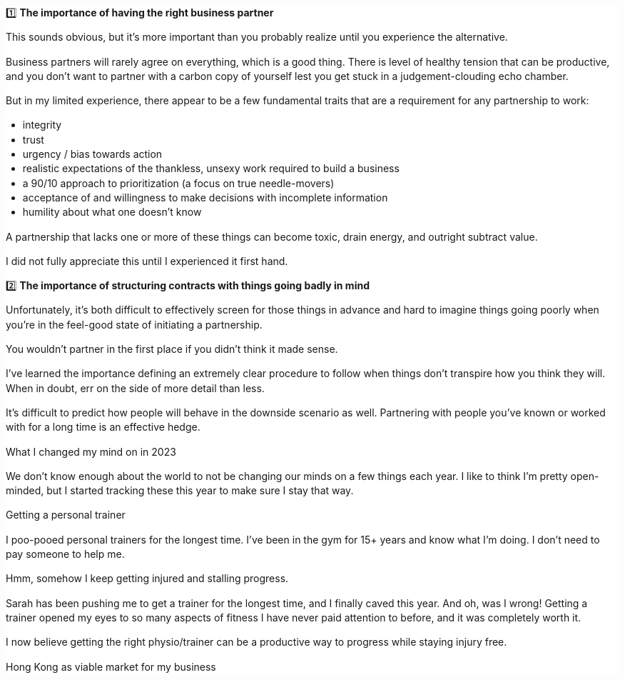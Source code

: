 1️⃣ **The importance of having the right business partner**

This sounds obvious, but it’s more important than you probably realize until you experience the alternative.

Business partners will rarely agree on everything, which is a good thing. There is level of healthy tension that can be productive, and you don’t want to partner with a carbon copy of yourself lest you get stuck in a judgement-clouding echo chamber. 

But in my limited experience, there appear to be a few fundamental traits that are a requirement for any partnership to work:

- integrity
- trust
- urgency / bias towards action
- realistic expectations of the thankless, unsexy work required to build a business
- a 90/10 approach to prioritization (a focus on true needle-movers)
- acceptance of and willingness to make decisions with incomplete information
- humility about what one doesn’t know

A partnership that lacks one or more of these things can become toxic, drain energy, and outright subtract value.

I did not fully appreciate this until I experienced it first hand.

2️⃣ **The importance of structuring contracts with things going badly in mind**

Unfortunately, it’s both difficult to effectively screen for those things in advance and hard to imagine things going poorly when you’re in the feel-good state of initiating a partnership.

You wouldn’t partner in the first place if you didn’t think it made sense.

I’ve learned the importance defining an extremely clear procedure to follow when things don’t transpire how you think they will. When in doubt, err on the side of more detail than less.

It’s difficult to predict how people will behave in the downside scenario as well. Partnering with people you’ve known or worked with for a long time is an effective hedge.

<p class="main-section">What I changed my mind on in 2023</p>

We don’t know enough about the world to not be changing our minds on a few things each year. I like to think I’m pretty open-minded, but I started tracking these this year to make sure I stay that way.

<p class="sub-section">Getting a personal trainer</p>

I poo-pooed personal trainers for the longest time. I’ve been in the gym for 15+ years and know what I’m doing. I don’t need to pay someone to help me.

Hmm, somehow I keep getting injured and stalling progress. 

Sarah has been pushing me to get a trainer for the longest time, and I finally caved this year. And oh, was I wrong! Getting a trainer opened my eyes to so many aspects of fitness I have never paid attention to before, and it was completely worth it.

I now believe getting the right physio/trainer can be a productive way to progress while staying injury free.

<p class="sub-section">Hong Kong as viable market for my business</p>

